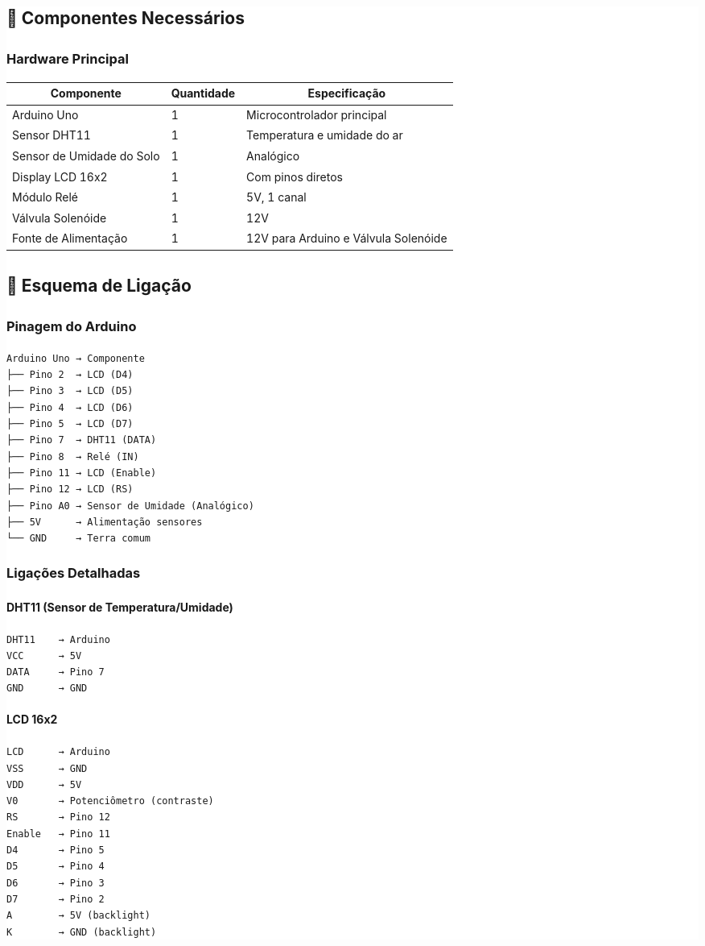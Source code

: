 ## 🔧 Componentes Necessários

### Hardware Principal
| Componente | Quantidade | Especificação |
|------------|------------|---------------|
| Arduino Uno | 1 | Microcontrolador principal |
| Sensor DHT11 | 1 | Temperatura e umidade do ar |
| Sensor de Umidade do Solo | 1 | Analógico |
| Display LCD 16x2 | 1 | Com pinos diretos |
| Módulo Relé | 1 | 5V, 1 canal |
| Válvula Solenóide | 1 | 12V |
| Fonte de Alimentação | 1 | 12V para Arduino e Válvula Solenóide |

## 🔌 Esquema de Ligação

### Pinagem do Arduino
```
Arduino Uno → Componente
├── Pino 2  → LCD (D4)
├── Pino 3  → LCD (D5)
├── Pino 4  → LCD (D6)
├── Pino 5  → LCD (D7)
├── Pino 7  → DHT11 (DATA)
├── Pino 8  → Relé (IN)
├── Pino 11 → LCD (Enable)
├── Pino 12 → LCD (RS)
├── Pino A0 → Sensor de Umidade (Analógico)
├── 5V      → Alimentação sensores
└── GND     → Terra comum
```

### Ligações Detalhadas

#### DHT11 (Sensor de Temperatura/Umidade)
```
DHT11    → Arduino
VCC      → 5V
DATA     → Pino 7
GND      → GND
```

#### LCD 16x2
```
LCD      → Arduino
VSS      → GND
VDD      → 5V
V0       → Potenciômetro (contraste)
RS       → Pino 12
Enable   → Pino 11
D4       → Pino 5
D5       → Pino 4
D6       → Pino 3
D7       → Pino 2
A        → 5V (backlight)
K        → GND (backlight)
```
